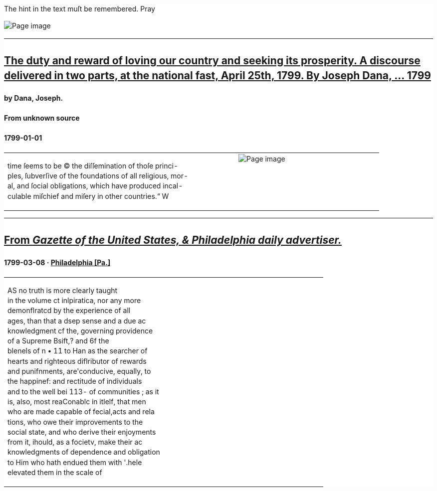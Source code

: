The hint in the text muſt be remembered. Pray
</td><td style="width: 50%; max-height: 75%; margin: auto; display: block;">
<img alt="Page image" src="https://iiif.archive.org/image/iiif/2/bim_eighteenth-century_the-duty-and-reward-of-l_dana-joseph_1799_0%2Fbim_eighteenth-century_the-duty-and-reward-of-l_dana-joseph_1799_0_jp2.zip%2Fbim_eighteenth-century_the-duty-and-reward-of-l_dana-joseph_1799_0_jp2%2Fbim_eighteenth-century_the-duty-and-reward-of-l_dana-joseph_1799_0_0015.jp2/pct:20.501093656790616,56.56970912738215,72.95685026844303,12.261785356068204/!600,600/0/default.jpg"/>
</td>
</tr></table>

---

## [The duty and reward of loving our country and seeking its prosperity. A discourse delivered in two parts, at the national fast, April 25th, 1799. By Joseph Dana, ...  1799](https://archive.org/details/bim_eighteenth-century_the-duty-and-reward-of-l_dana-joseph_1799_0/page/n19/mode/1up?view=theater)

#### by Dana, Joseph.

#### From unknown source

#### 1799-01-01

<table style="width: 100%;"><tr><td style="width: 50%">

  
time ſeems to be © the diſſemination of thoſe princi-  
ples, ſubverſive of the foundations of all religious, mor-  
al, and ſocial obligations, which have produced incal-  
culable miſchief and miſery in other countries.“ W
</td><td style="width: 50%; max-height: 75%; margin: auto; display: block;">
<img alt="Page image" src="https://iiif.archive.org/image/iiif/2/bim_eighteenth-century_the-duty-and-reward-of-l_dana-joseph_1799_0%2Fbim_eighteenth-century_the-duty-and-reward-of-l_dana-joseph_1799_0_jp2.zip%2Fbim_eighteenth-century_the-duty-and-reward-of-l_dana-joseph_1799_0_jp2%2Fbim_eighteenth-century_the-duty-and-reward-of-l_dana-joseph_1799_0_0019.jp2/pct:16.34980988593156,11.16425424795469,71.60296177706624,8.193832599118943/!600,600/0/default.jpg"/>
</td>
</tr></table>

---

## [From _Gazette of the United States, & Philadelphia daily advertiser._](https://www.loc.gov/resource/sn83025881/1799-03-08/ed-1/?sp=3)

#### 1799-03-08 &middot; [Philadelphia [Pa.]](http://dbpedia.org/resource/Philadelphia)

<table style="width: 100%;"><tr><td style="width: 50%">

  
  
AS no truth is more clearly taught  
in the volume ct inlpiratica, nor any more  
demonflratcd by the experience of all  
ages, than that a dsep sense and a due ac­  
knowledgment cf the, governing providence  
of a Supreme Bsift,? and 6f the   
blenels of n • 11 to Han as the searcher of  
hearts and righteous diflributor of rewards  
and punifnments, are&#x27;conducive, equally, to  
the happinef: and rectitude of individuals  
and to the well bei 113- of communities ; as it  
is, also, most reaConablc in itlelf, that men  
who are made capable of fecial,acts and rela­  
tions, who owe their improvements to the  
social state, and who derive their enjoyments  
from it, ihould, as a focietv, make their ac­  
knowledgments of dependence and obligation  
to Him who hath endued them with &#x27;.hele  
elevated them in the scale of  
